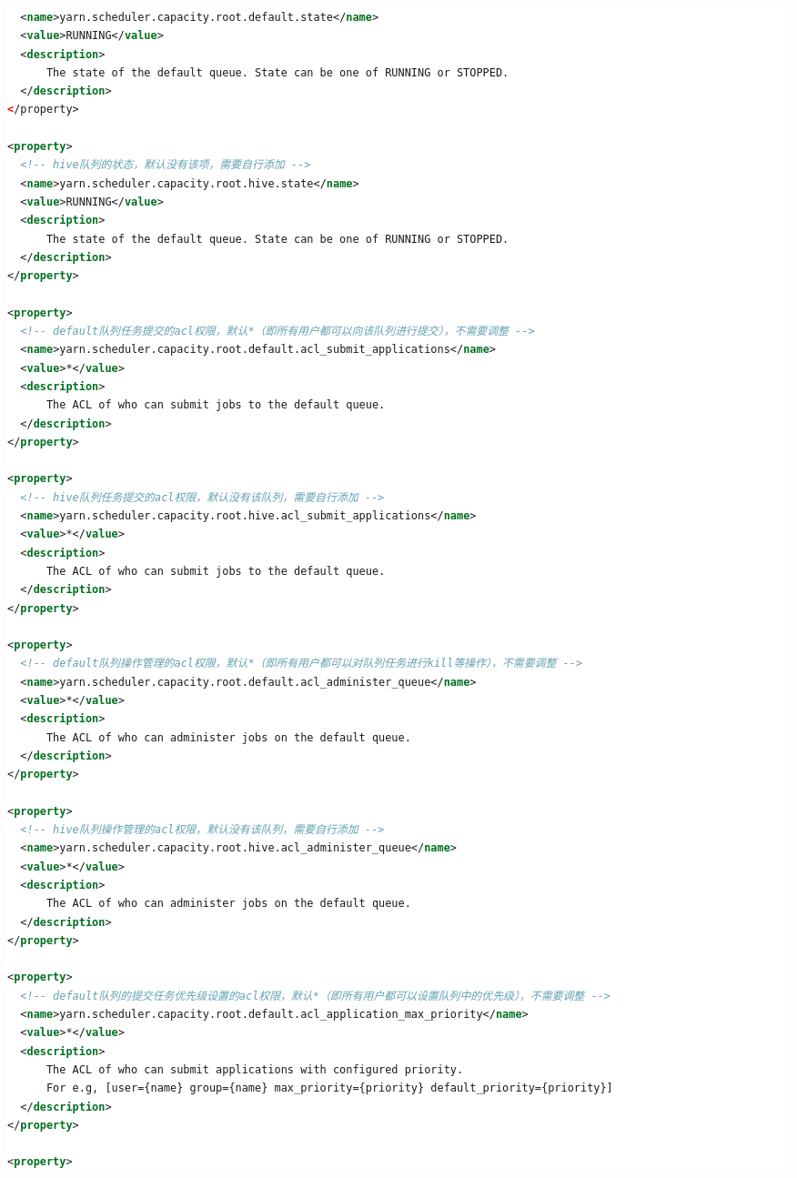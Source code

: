 ```xml
  <name>yarn.scheduler.capacity.root.default.state</name>
  <value>RUNNING</value>
  <description>
      The state of the default queue. State can be one of RUNNING or STOPPED.
  </description>
</property>

<property>
  <!-- hive队列的状态，默认没有该项，需要自行添加 -->
  <name>yarn.scheduler.capacity.root.hive.state</name>
  <value>RUNNING</value>
  <description>
      The state of the default queue. State can be one of RUNNING or STOPPED.
  </description>
</property>

<property>
  <!-- default队列任务提交的acl权限，默认*（即所有用户都可以向该队列进行提交），不需要调整 -->
  <name>yarn.scheduler.capacity.root.default.acl_submit_applications</name>
  <value>*</value>
  <description>
      The ACL of who can submit jobs to the default queue.
  </description>
</property>

<property>
  <!-- hive队列任务提交的acl权限，默认没有该队列，需要自行添加 -->
  <name>yarn.scheduler.capacity.root.hive.acl_submit_applications</name>
  <value>*</value>
  <description>
      The ACL of who can submit jobs to the default queue.
  </description>
</property>

<property>
  <!-- default队列操作管理的acl权限，默认*（即所有用户都可以对队列任务进行kill等操作），不需要调整 -->
  <name>yarn.scheduler.capacity.root.default.acl_administer_queue</name>
  <value>*</value>
  <description>
      The ACL of who can administer jobs on the default queue.
  </description>
</property>

<property>
  <!-- hive队列操作管理的acl权限，默认没有该队列，需要自行添加 -->
  <name>yarn.scheduler.capacity.root.hive.acl_administer_queue</name>
  <value>*</value>
  <description>
      The ACL of who can administer jobs on the default queue.
  </description>
</property>

<property>
  <!-- default队列的提交任务优先级设置的acl权限，默认*（即所有用户都可以设置队列中的优先级），不需要调整 -->
  <name>yarn.scheduler.capacity.root.default.acl_application_max_priority</name>
  <value>*</value>
  <description>
      The ACL of who can submit applications with configured priority.
      For e.g, [user={name} group={name} max_priority={priority} default_priority={priority}]
  </description>
</property>

<property>
```